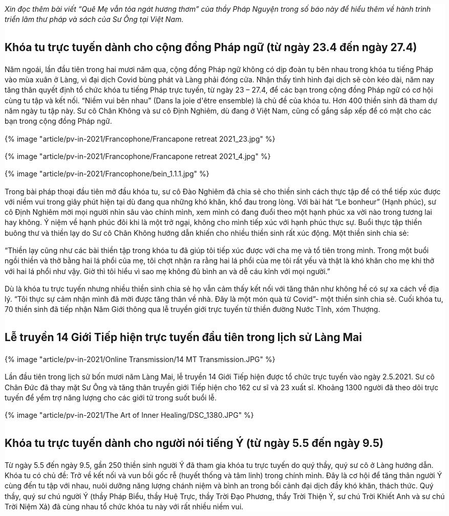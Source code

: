 *Xin đọc thêm bài viết “Quê Mẹ vẫn tỏa ngát hương thơm” của thầy Pháp Nguyện trong số báo này để hiểu thêm về hành trình triển lãm thư pháp và sách của Sư Ông tại Việt Nam.* 

## Khóa tu trực tuyến dành cho cộng đồng Pháp ngữ <span class="lmnq">(từ ngày 23.4 đến ngày 27.4)</span>

Năm ngoái, lần đầu tiên trong hai mươi năm qua, cộng đồng Pháp ngữ không có dịp đoàn tụ bên nhau trong khóa tu tiếng Pháp vào mùa xuân ở Làng, vì đại dịch Covid bùng phát và Làng phải đóng cửa. Nhận thấy tình hình đại dịch sẽ còn kéo dài, năm nay tăng thân quyết định tổ chức khóa tu tiếng Pháp trực tuyến, từ ngày 23 – 27.4, để các bạn trong cộng đồng Pháp ngữ có cơ hội cùng tu tập và kết nối. “Niềm vui bên nhau” (Dans la joie d'être ensemble) là chủ đề của khóa tu. Hơn 400 thiền sinh đã tham dự năm ngày tu tập này. Sư cô Chân Không và sư cô Định Nghiêm, dù đang ở Việt Nam, cũng cố gắng sắp xếp để có mặt cho các bạn trong cộng đồng Pháp ngữ.

{% image "article/pv-in-2021/Francophone/Francapone retreat 2021_23.jpg" %}

{% image "article/pv-in-2021/Francophone/Francapone retreat 2021_4.jpg" %}

{% image "article/pv-in-2021/Francophone/bein_1.1.1.jpg" %}

Trong bài pháp thoại đầu tiên mở đầu khóa tu, sư cô Đào Nghiêm đã chia sẻ cho thiền sinh cách thực tập để có thể tiếp xúc được với niềm vui trong giây phút hiện tại dù đang qua những khó khăn, khổ đau trong lòng. Với bài hát “Le bonheur” (Hạnh phúc), sư cô Định Nghiêm mời mọi người nhìn sâu vào chính mình, xem mình có đang đuổi theo một hạnh phúc xa vời nào trong tương lai hay không. Ý niệm về hạnh phúc đôi khi là  một trở ngại, không cho mình tiếp xúc với hạnh phúc thực sự. Buổi thực tập thiền buông thư và thiền lạy do Sư cô Chân Không hướng dẫn khiến cho nhiều thiền sinh rất xúc động. Một thiền sinh chia sẻ:

“Thiền lạy cũng như các bài thiền tập trong khóa tu đã giúp tôi tiếp xúc được với cha mẹ và tổ tiên trong mình. Trong một buổi ngồi thiền và thở bằng hai lá phổi của mẹ, tôi chợt nhận ra rằng hai lá phổi của mẹ tôi rất yếu và thật là khó khăn cho mẹ khi thở với hai lá phổi như vậy. Giờ thì tôi hiểu vì sao mẹ không đủ bình an và dễ cáu kỉnh với mọi người.” 

Dù là khóa tu trực tuyến nhưng nhiều thiền sinh chia sẻ họ vẫn cảm thấy kết nối với tăng thân như không hề có sự xa cách về địa lý. “Tôi thực sự cảm nhận mình đã mời được tăng thân về nhà. Đây là một món quà từ Covid”- một thiền sinh chia sẻ. Cuối khóa tu, 70 thiền sinh đã tiếp nhận Năm Giới thông qua lễ truyền giới trực tuyến từ thiền đường Nước Tĩnh, xóm Thượng. 

## Lễ truyền 14 Giới Tiếp hiện trực tuyến đầu tiên trong lịch sử Làng Mai

{% image "article/pv-in-2021/Online Transmission/14 MT Transmission.JPG" %}

Lần đầu tiên trong lịch sử bốn mươi năm Làng Mai, lễ truyền 14 Giới Tiếp hiện được tổ chức trực tuyến vào ngày 2.5.2021. Sư cô Chân Đức đã thay mặt Sư Ông và tăng thân truyền giới Tiếp hiện cho 162 cư sĩ và 23 xuất sĩ. Khoảng 1300 người đã theo dõi trực tuyến để yểm trợ năng lượng cho các giới tử trong suốt buổi lễ. 

{% image "article/pv-in-2021/The Art of Inner Healing/DSC_1380.JPG" %}

## Khóa tu trực tuyến dành cho người nói tiếng Ý <span class="lmnq">(từ ngày 5.5 đến ngày 9.5)</span>

Từ ngày 5.5 đến ngày 9.5, gần 250 thiền sinh người Ý đã tham gia khóa tu trực tuyến do quý thầy, quý sư cô ở Làng hướng dẫn. Khóa tu có chủ đề: Trở về kết nối và vun bồi gốc rễ (huyết thống và tâm linh) trong chính mình. Đây là cơ hội để tăng thân người Ý cùng đến tu tập với nhau, nuôi dưỡng năng lượng chánh niệm và bình an trong bối cảnh đại dịch đầy khó khăn, thách thức. Quý thầy, quý sư chú người Ý (thầy Pháp Biểu, thầy Huệ Trực, thầy Trời Đạo Phương, thầy Trời Thiện Ý, sư chú Trời Khiết Anh và sư chú Trời Niệm Xả) đã cùng nhau tổ chức khóa tu này với rất nhiều niềm vui. 
